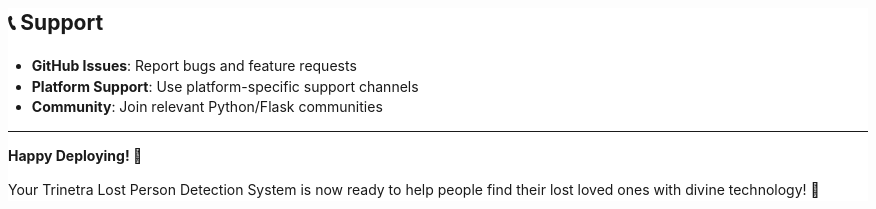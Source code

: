 ## 📞 Support

- **GitHub Issues**: Report bugs and feature requests
- **Platform Support**: Use platform-specific support channels
- **Community**: Join relevant Python/Flask communities

---

**Happy Deploying! 🚀**

Your Trinetra Lost Person Detection System is now ready to help people find their lost loved ones with divine technology! 🙏
